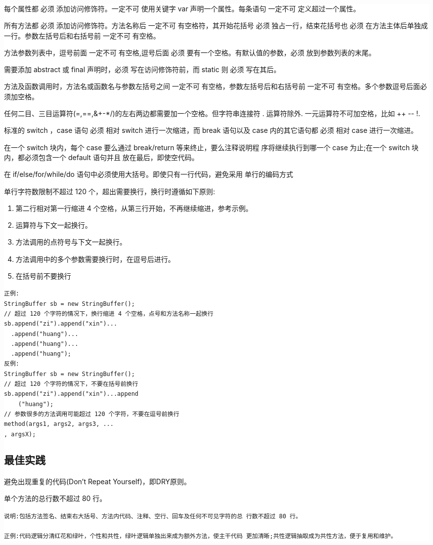 每个属性都 必须 添加访问修饰符。一定不可 使用关键字 var 声明一个属性。每条语句 一定不可 定义超过一个属性。

所有方法都 必须 添加访问修饰符。方法名称后 一定不可 有空格符，其开始花括号 必须 独占一行，结束花括号也 必须 在方法主体后单独成一行。参数左括号后和右括号前 一定不可 有空格。

方法参数列表中，逗号前面 一定不可 有空格,逗号后面 必须 要有一个空格。有默认值的参数，必须 放到参数列表的末尾。

需要添加 abstract 或 final 声明时，必须 写在访问修饰符前，而 static 则 必须 写在其后。

方法及函数调用时，方法名或函数名与参数左括号之间 一定不可 有空格，参数左括号后和右括号前 一定不可 有空格。多个参数逗号后面必须加空格。

任何二目、三目运算符(=,==,&+-*/)的左右两边都需要加一个空格。但字符串连接符 . 运算符除外. 一元运算符不可加空格，比如 ++ -- !.

标准的 switch ，case 语句 必须 相对 switch 进行一次缩进，而 break 语句以及 case 内的其它语句都 必须 相对 case 进行一次缩进。

在一个 switch 块内，每个 case 要么通过 break/return 等来终止，要么注释说明程 序将继续执行到哪一个 case 为止;在一个 switch 块内，都必须包含一个 default 语句并且 放在最后，即使空代码。

在 if/else/for/while/do 语句中必须使用大括号。即使只有一行代码，避免采用 单行的编码方式


单行字符数限制不超过 120 个，超出需要换行，换行时遵循如下原则: 

1) 第二行相对第一行缩进 4 个空格，从第三行开始，不再继续缩进，参考示例。

2) 运算符与下文一起换行。

3) 方法调用的点符号与下文一起换行。

4) 方法调用中的多个参数需要换行时，在逗号后进行。 

5) 在括号前不要换行

```
正例:
StringBuffer sb = new StringBuffer();
// 超过 120 个字符的情况下，换行缩进 4 个空格，点号和方法名称一起换行 
sb.append("zi").append("xin")...
  .append("huang")...
  .append("huang")...
  .append("huang");
反例:
StringBuffer sb = new StringBuffer();
// 超过 120 个字符的情况下，不要在括号前换行 
sb.append("zi").append("xin")...append
    ("huang");
// 参数很多的方法调用可能超过 120 个字符，不要在逗号前换行 
method(args1, args2, args3, ...
, argsX);
```


## 最佳实践
避免出现重复的代码(Don’t Repeat Yourself)，即DRY原则。

单个方法的总行数不超过 80 行。 

    说明:包括方法签名、结束右大括号、方法内代码、注释、空行、回车及任何不可见字符的总 行数不超过 80 行。 
    
    正例:代码逻辑分清红花和绿叶，个性和共性，绿叶逻辑单独出来成为额外方法，使主干代码 更加清晰;共性逻辑抽取成为共性方法，便于复用和维护。
